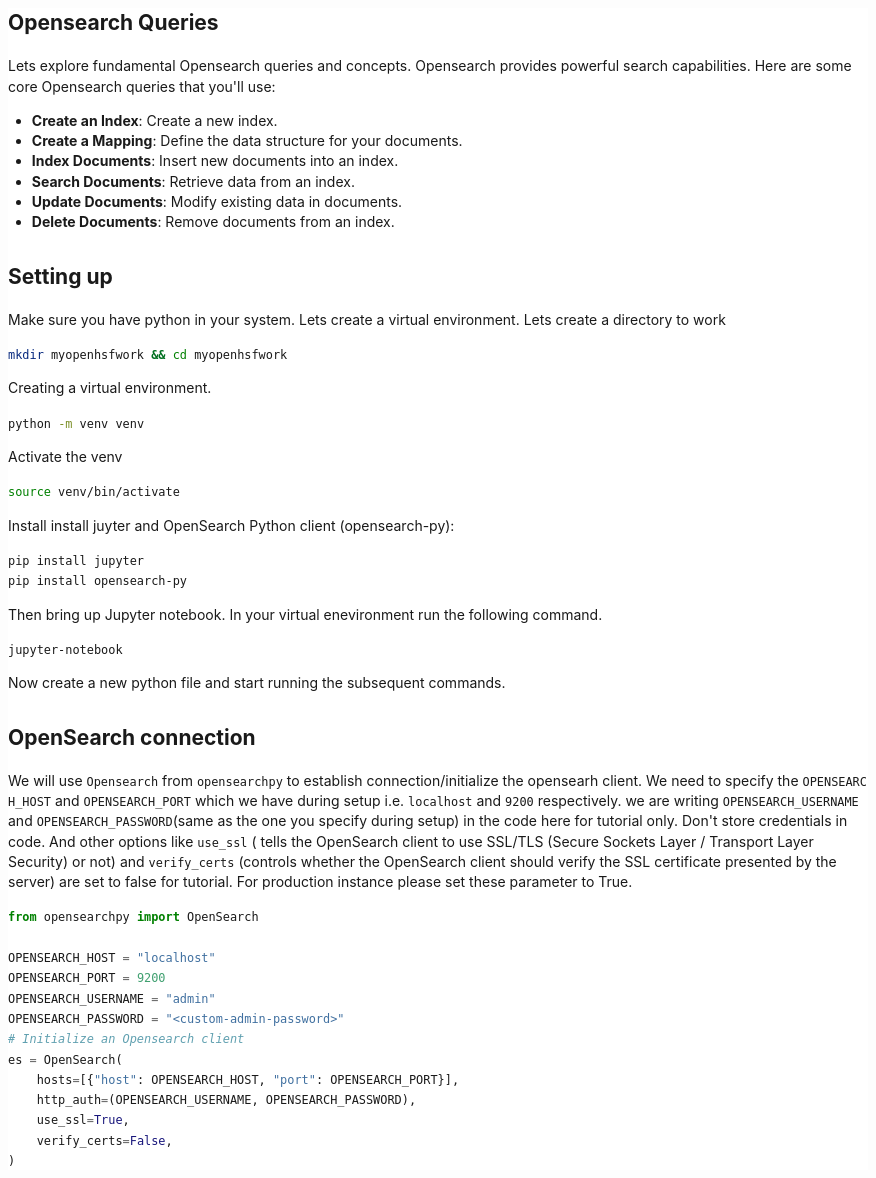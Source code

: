 ## Opensearch Queries
Lets explore fundamental Opensearch queries and concepts.
Opensearch provides powerful search capabilities. Here are some core Opensearch queries that you'll use:

- **Create an Index**: Create a new index.
- **Create a Mapping**: Define the data structure for your documents.
- **Index Documents**: Insert new documents into an index.
- **Search Documents**: Retrieve data from an index.
- **Update Documents**: Modify existing data in documents.
- **Delete Documents**: Remove documents from an index.

## Setting up
Make sure you have python in your system. Lets create a virtual environment.
Lets create a directory to work
```bash
mkdir myopenhsfwork && cd myopenhsfwork
```

Creating a virtual environment.
```bash
python -m venv venv
```

Activate the venv
```bash
source venv/bin/activate
```
Install install juyter and OpenSearch Python client (opensearch-py):
```bash
pip install jupyter
pip install opensearch-py
```

Then bring up Jupyter notebook. In your virtual enevironment run the following command.
```bash
jupyter-notebook
```
Now create a new python file and start running the subsequent commands.


## OpenSearch connection
We will use `Opensearch` from `opensearchpy` to establish connection/initialize the opensearh client. We need to specify the `OPENSEARCH_HOST` and `OPENSEARCH_PORT` which we have during setup i.e. `localhost` and `9200` respectively.
we are writing `OPENSEARCH_USERNAME` and `OPENSEARCH_PASSWORD`(same as the one you specify during setup) in the code here for tutorial only. Don't store credentials in code. And other options like `use_ssl` ( tells the OpenSearch client to use SSL/TLS (Secure Sockets Layer / Transport Layer Security) or not) and `verify_certs` (controls whether the OpenSearch client should verify the SSL certificate presented by the server) are set to false for tutorial. For production instance please set these parameter to True.

```python
from opensearchpy import OpenSearch

OPENSEARCH_HOST = "localhost"
OPENSEARCH_PORT = 9200
OPENSEARCH_USERNAME = "admin"
OPENSEARCH_PASSWORD = "<custom-admin-password>"
# Initialize an Opensearch client
es = OpenSearch(
    hosts=[{"host": OPENSEARCH_HOST, "port": OPENSEARCH_PORT}],
    http_auth=(OPENSEARCH_USERNAME, OPENSEARCH_PASSWORD),
    use_ssl=True,
    verify_certs=False,
)
```